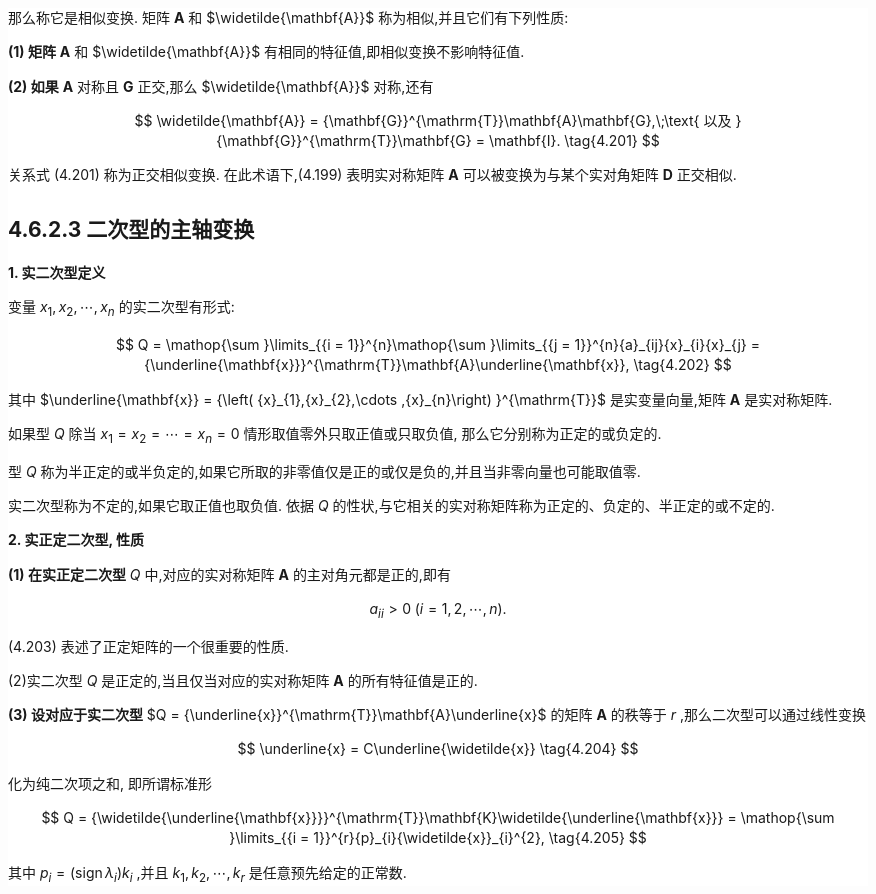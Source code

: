 那么称它是相似变换. 矩阵 $\mathbf{A}$ 和 $\widetilde{\mathbf{A}}$ 称为相似,并且它们有下列性质:

**(1) 矩阵** $\mathbf{A}$ 和 $\widetilde{\mathbf{A}}$ 有相同的特征值,即相似变换不影响特征值.

**(2) 如果** $\mathbf{A}$ 对称且 $\mathbf{G}$ 正交,那么 $\widetilde{\mathbf{A}}$ 对称,还有

$$
\widetilde{\mathbf{A}} = {\mathbf{G}}^{\mathrm{T}}\mathbf{A}\mathbf{G},\;\text{ 以及 }{\mathbf{G}}^{\mathrm{T}}\mathbf{G} = \mathbf{I}. \tag{4.201}
$$

关系式 (4.201) 称为正交相似变换. 在此术语下,(4.199) 表明实对称矩阵 $\mathbf{A}$ 可以被变换为与某个实对角矩阵 $\mathbf{D}$ 正交相似.

## 4.6.2.3 二次型的主轴变换

**1. 实二次型定义**

变量 ${x}_{1},{x}_{2},\cdots ,{x}_{n}$ 的实二次型有形式:

$$
Q = \mathop{\sum }\limits_{{i = 1}}^{n}\mathop{\sum }\limits_{{j = 1}}^{n}{a}_{ij}{x}_{i}{x}_{j} = {\underline{\mathbf{x}}}^{\mathrm{T}}\mathbf{A}\underline{\mathbf{x}}, \tag{4.202}
$$

其中 $\underline{\mathbf{x}} = {\left( {x}_{1},{x}_{2},\cdots ,{x}_{n}\right) }^{\mathrm{T}}$ 是实变量向量,矩阵 $\mathbf{A}$ 是实对称矩阵.

如果型 $Q$ 除当 ${x}_{1} = {x}_{2} = \cdots  = {x}_{n} = 0$ 情形取值零外只取正值或只取负值, 那么它分别称为正定的或负定的.

型 $Q$ 称为半正定的或半负定的,如果它所取的非零值仅是正的或仅是负的,并且当非零向量也可能取值零.

实二次型称为不定的,如果它取正值也取负值. 依据 $Q$ 的性状,与它相关的实对称矩阵称为正定的、负定的、半正定的或不定的.

**2. 实正定二次型, 性质**

**(1) 在实正定二次型** $Q$ 中,对应的实对称矩阵 $\mathbf{A}$ 的主对角元都是正的,即有

$$
{a}_{ii} > 0\;\left( {i = 1,2,\cdots , n}\right) . \tag{4.203}
$$

(4.203) 表述了正定矩阵的一个很重要的性质.

(2)实二次型 $Q$ 是正定的,当且仅当对应的实对称矩阵 $\mathbf{A}$ 的所有特征值是正的.

**(3) 设对应于实二次型** $Q = {\underline{x}}^{\mathrm{T}}\mathbf{A}\underline{x}$ 的矩阵 $\mathbf{A}$ 的秩等于 $r$ ,那么二次型可以通过线性变换

$$
\underline{x} = C\underline{\widetilde{x}} \tag{4.204}
$$

化为纯二次项之和, 即所谓标准形

$$
Q = {\widetilde{\underline{\mathbf{x}}}}^{\mathrm{T}}\mathbf{K}\widetilde{\underline{\mathbf{x}}} = \mathop{\sum }\limits_{{i = 1}}^{r}{p}_{i}{\widetilde{x}}_{i}^{2}, \tag{4.205}
$$

其中 ${p}_{i} = \left( {\operatorname{sign}{\lambda }_{i}}\right) {k}_{i}$ ,并且 ${k}_{1},{k}_{2},\cdots ,{k}_{r}$ 是任意预先给定的正常数.
